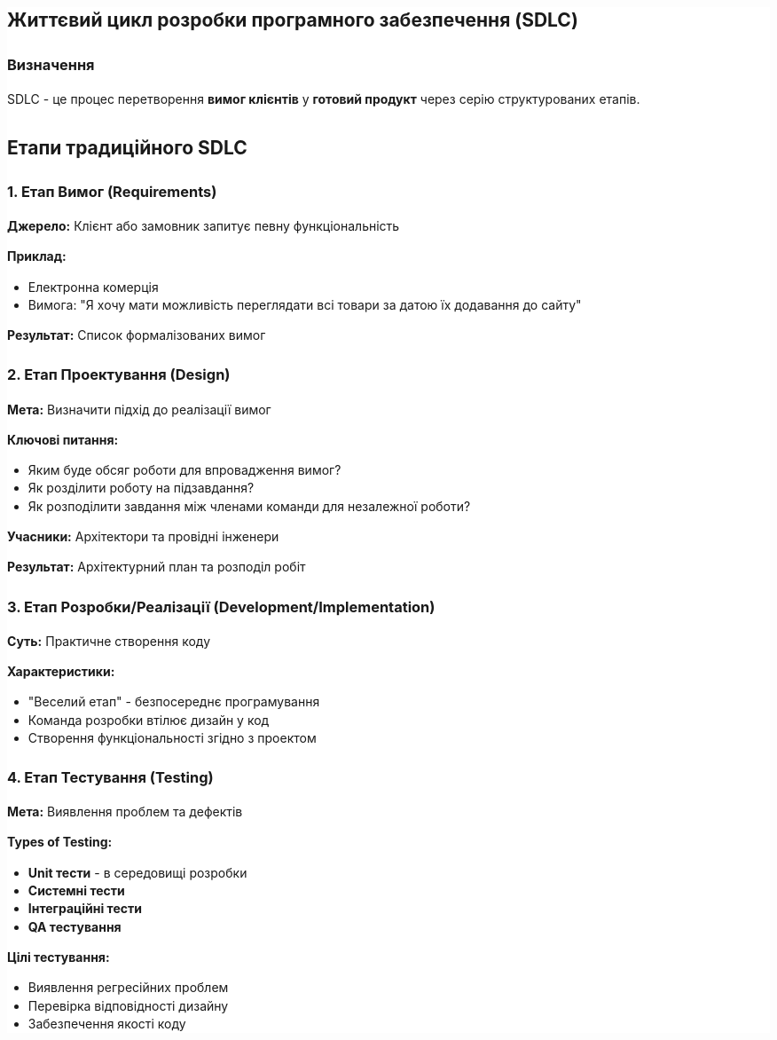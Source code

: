 
## Життєвий цикл розробки програмного забезпечення (SDLC)

### Визначення
SDLC - це процес перетворення **вимог клієнтів** у **готовий продукт** через серію структурованих етапів.

## Етапи традиційного SDLC

### 1. Етап Вимог (Requirements)
**Джерело:** Клієнт або замовник запитує певну функціональність

**Приклад:** 
- Електронна комерція
- Вимога: "Я хочу мати можливість переглядати всі товари за датою їх додавання до сайту"

**Результат:** Список формалізованих вимог

### 2. Етап Проектування (Design)
**Мета:** Визначити підхід до реалізації вимог

**Ключові питання:**
- Яким буде обсяг роботи для впровадження вимог?
- Як розділити роботу на підзавдання?
- Як розподілити завдання між членами команди для незалежної роботи?

**Учасники:** Архітектори та провідні інженери

**Результат:** Архітектурний план та розподіл робіт

### 3. Етап Розробки/Реалізації (Development/Implementation)
**Суть:** Практичне створення коду

**Характеристики:**
- "Веселий етап" - безпосереднє програмування
- Команда розробки втілює дизайн у код
- Створення функціональності згідно з проектом

### 4. Етап Тестування (Testing)
**Мета:** Виявлення проблем та дефектів

**Types of Testing:**
- **Unit тести** - в середовищі розробки
- **Системні тести**
- **Інтеграційні тести**
- **QA тестування**

**Цілі тестування:**
- Виявлення регресійних проблем
- Перевірка відповідності дизайну
- Забезпечення якості коду
